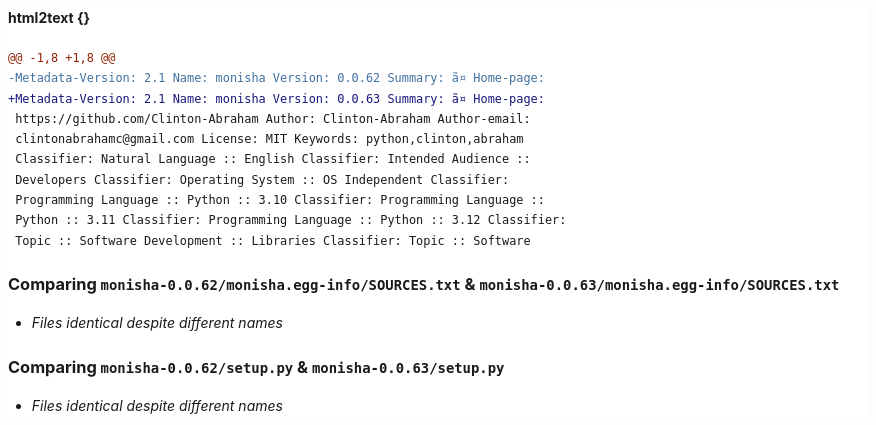 #### html2text {}

```diff
@@ -1,8 +1,8 @@
-Metadata-Version: 2.1 Name: monisha Version: 0.0.62 Summary: ã¤ Home-page:
+Metadata-Version: 2.1 Name: monisha Version: 0.0.63 Summary: ã¤ Home-page:
 https://github.com/Clinton-Abraham Author: Clinton-Abraham Author-email:
 clintonabrahamc@gmail.com License: MIT Keywords: python,clinton,abraham
 Classifier: Natural Language :: English Classifier: Intended Audience ::
 Developers Classifier: Operating System :: OS Independent Classifier:
 Programming Language :: Python :: 3.10 Classifier: Programming Language ::
 Python :: 3.11 Classifier: Programming Language :: Python :: 3.12 Classifier:
 Topic :: Software Development :: Libraries Classifier: Topic :: Software
```

### Comparing `monisha-0.0.62/monisha.egg-info/SOURCES.txt` & `monisha-0.0.63/monisha.egg-info/SOURCES.txt`

 * *Files identical despite different names*

### Comparing `monisha-0.0.62/setup.py` & `monisha-0.0.63/setup.py`

 * *Files identical despite different names*

